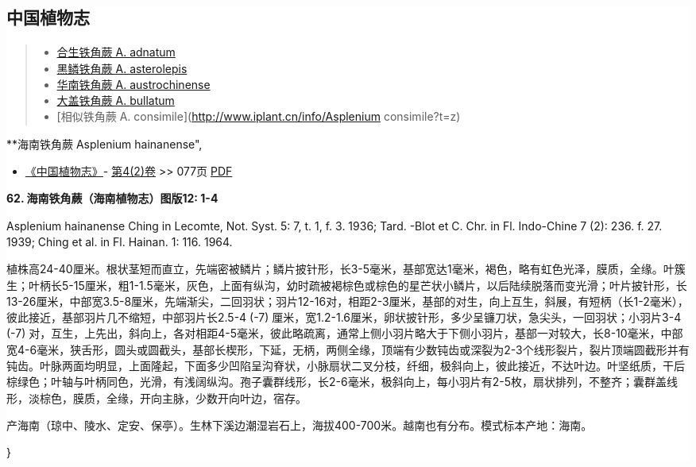 
## 中国植物志

> * [合生铁角蕨  A.  adnatum](Asplenium-adnatum-合生铁角蕨.md)
> * [黑鳞铁角蕨  A.  asterolepis](Asplenium-asterolepis-黑鳞铁角蕨.md)
> * [华南铁角蕨  A.  austrochinense](Asplenium-austrochinense-华南铁角蕨.md)
> * [大盖铁角蕨  A.  bullatum](Asplenium-bullatum-大盖铁角蕨.md)
> * [相似铁角蕨  A.  consimile](http://www.iplant.cn/info/Asplenium consimile?t=z)


**海南铁角蕨 Asplenium hainanense",

* [《中国植物志》](http://www.iplant.cn/frps)- [第4(2)卷](http://www.iplant.cn/frps/vol/4(2)) >> 077页 [PDF](http://www.iplant.cn/frps/pdf/4(2)/077a.PDF)


**62. 海南铁角蕨（海南植物志）图版12: 1-4**

Asplenium hainanense Ching in Lecomte, Not. Syst. 5: 7, t. 1, f. 3. 1936; Tard. -Blot et C. Chr. in Fl. Indo-Chine 7 (2): 236. f. 27. 1939; Ching et al. in Fl. Hainan. 1: 116. 1964.

植株高24-40厘米。根状茎短而直立，先端密被鳞片；鳞片披针形，长3-5毫米，基部宽达1毫米，褐色，略有虹色光泽，膜质，全缘。叶簇生；叶柄长5-15厘米，粗1-1.5毫米，灰色，上面有纵沟，幼时疏被褐棕色或棕色的星芒状小鳞片，以后陆续脱落而变光滑；叶片披针形，长13-26厘米，中部宽3.5-8厘米，先端渐尖，二回羽状；羽片12-16对，相距2-3厘米，基部的对生，向上互生，斜展，有短柄（长1-2毫米），彼此接近，基部羽片几不缩短，中部羽片长2.5-4 (-7) 厘米，宽1.2-1.6厘米，卵状披针形，多少呈镰刀状，急尖头，一回羽状；小羽片3-4 (-7) 对，互生，上先出，斜向上，各对相距4-5毫米，彼此略疏离，通常上侧小羽片略大于下侧小羽片，基部一对较大，长8-10毫米，中部宽4-6毫米，狭舌形，圆头或圆截头，基部长楔形，下延，无柄，两侧全缘，顶端有少数钝齿或深裂为2-3个线形裂片，裂片顶端圆截形并有钝齿。叶脉两面均明显，上面隆起，下面多少凹陷呈沟脊状，小脉扇状二叉分枝，纤细，极斜向上，彼此接近，不达叶边。叶坚纸质，干后棕绿色；叶轴与叶柄同色，光滑，有浅阔纵沟。孢子囊群线形，长2-6毫米，极斜向上，每小羽片有2-5枚，扇状排列，不整齐；囊群盖线形，淡棕色，膜质，全缘，开向主脉，少数开向叶边，宿存。

产海南（琼中、陵水、定安、保亭）。生林下溪边潮湿岩石上，海拔400-700米。越南也有分布。模式标本产地：海南。

}